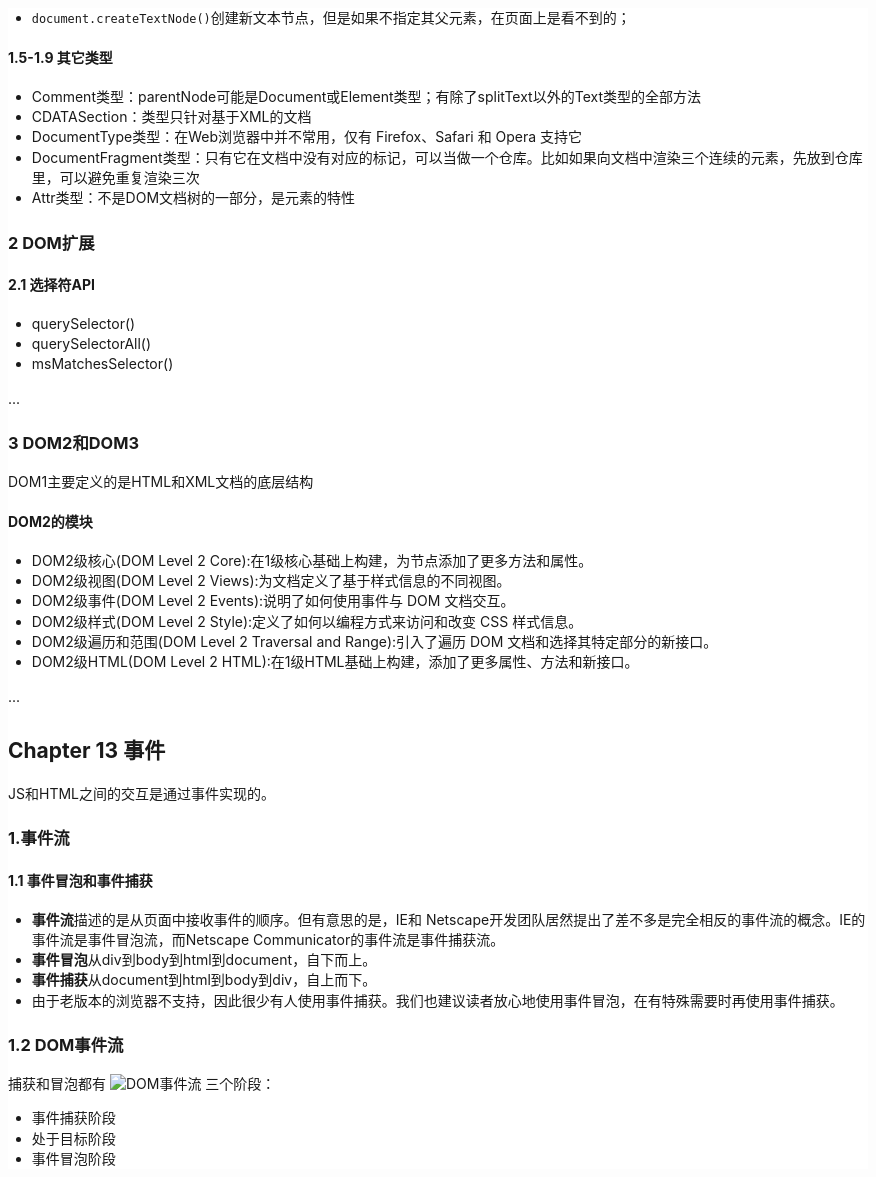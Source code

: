* `document.createTextNode()`创建新文本节点，但是如果不指定其父元素，在页面上是看不到的；

#### 1.5-1.9 其它类型
* Comment类型：parentNode可能是Document或Element类型；有除了splitText以外的Text类型的全部方法
* CDATASection：类型只针对基于XML的文档
* DocumentType类型：在Web浏览器中并不常用，仅有 Firefox、Safari 和 Opera 支持它
* DocumentFragment类型：只有它在文档中没有对应的标记，可以当做一个仓库。比如如果向文档中渲染三个连续的元素，先放到仓库里，可以避免重复渲染三次
* Attr类型：不是DOM文档树的一部分，是元素的特性

### 2 DOM扩展
#### 2.1 选择符API
* querySelector()
* querySelectorAll()
* msMatchesSelector()

...

### 3 DOM2和DOM3
DOM1主要定义的是HTML和XML文档的底层结构
#### DOM2的模块
* DOM2级核心(DOM Level 2 Core):在1级核心基础上构建，为节点添加了更多方法和属性。
* DOM2级视图(DOM Level 2 Views):为文档定义了基于样式信息的不同视图。
* DOM2级事件(DOM Level 2 Events):说明了如何使用事件与 DOM 文档交互。
* DOM2级样式(DOM Level 2 Style):定义了如何以编程方式来访问和改变 CSS 样式信息。
* DOM2级遍历和范围(DOM Level 2 Traversal and Range):引入了遍历 DOM 文档和选择其特定部分的新接口。
* DOM2级HTML(DOM Level 2 HTML):在1级HTML基础上构建，添加了更多属性、方法和新接口。

...

## Chapter 13 事件
JS和HTML之间的交互是通过事件实现的。

### 1.事件流

#### 1.1 事件冒泡和事件捕获
* **事件流**描述的是从页面中接收事件的顺序。但有意思的是，IE和 Netscape开发团队居然提出了差不多是完全相反的事件流的概念。IE的事件流是事件冒泡流，而Netscape Communicator的事件流是事件捕获流。
* **事件冒泡**从div到body到html到document，自下而上。
* **事件捕获**从document到html到body到div，自上而下。
* 由于老版本的浏览器不支持，因此很少有人使用事件捕获。我们也建议读者放心地使用事件冒泡，在有特殊需要时再使用事件捕获。

### 1.2 DOM事件流
捕获和冒泡都有
![DOM事件流](DOM事件流.png)
三个阶段：
* 事件捕获阶段
* 处于目标阶段
* 事件冒泡阶段
